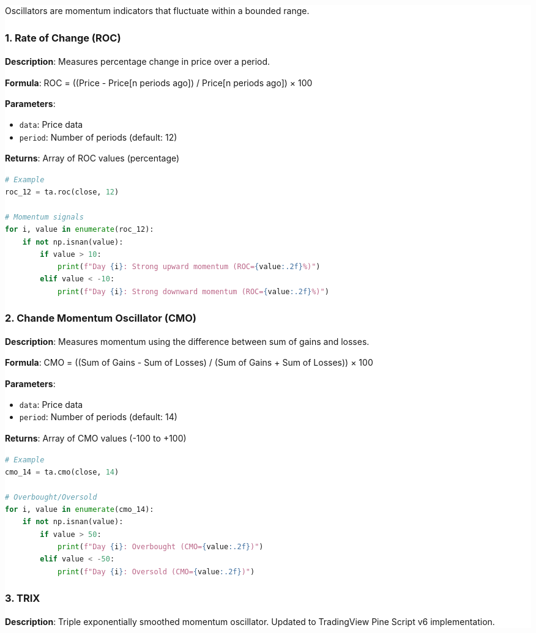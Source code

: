 Oscillators are momentum indicators that fluctuate within a bounded range.

### 1. Rate of Change (ROC)

**Description**: Measures percentage change in price over a period.

**Formula**: ROC = ((Price - Price[n periods ago]) / Price[n periods ago]) × 100

**Parameters**:
- `data`: Price data
- `period`: Number of periods (default: 12)

**Returns**: Array of ROC values (percentage)

```python
# Example
roc_12 = ta.roc(close, 12)

# Momentum signals
for i, value in enumerate(roc_12):
    if not np.isnan(value):
        if value > 10:
            print(f"Day {i}: Strong upward momentum (ROC={value:.2f}%)")
        elif value < -10:
            print(f"Day {i}: Strong downward momentum (ROC={value:.2f}%)")
```

### 2. Chande Momentum Oscillator (CMO)

**Description**: Measures momentum using the difference between sum of gains and losses.

**Formula**: CMO = ((Sum of Gains - Sum of Losses) / (Sum of Gains + Sum of Losses)) × 100

**Parameters**:
- `data`: Price data
- `period`: Number of periods (default: 14)

**Returns**: Array of CMO values (-100 to +100)

```python
# Example
cmo_14 = ta.cmo(close, 14)

# Overbought/Oversold
for i, value in enumerate(cmo_14):
    if not np.isnan(value):
        if value > 50:
            print(f"Day {i}: Overbought (CMO={value:.2f})")
        elif value < -50:
            print(f"Day {i}: Oversold (CMO={value:.2f})")
```

### 3. TRIX

**Description**: Triple exponentially smoothed momentum oscillator. Updated to TradingView Pine Script v6 implementation.
